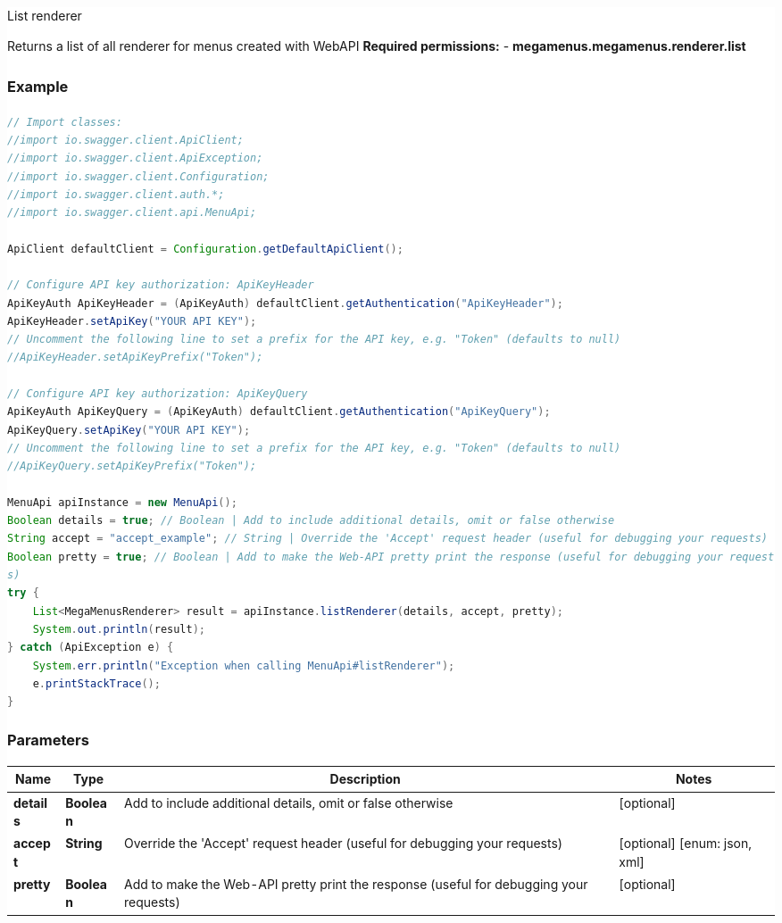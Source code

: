 List renderer

Returns a list of all renderer for menus created with WebAPI     **Required permissions:**    - **megamenus.megamenus.renderer.list**   

### Example
```java
// Import classes:
//import io.swagger.client.ApiClient;
//import io.swagger.client.ApiException;
//import io.swagger.client.Configuration;
//import io.swagger.client.auth.*;
//import io.swagger.client.api.MenuApi;

ApiClient defaultClient = Configuration.getDefaultApiClient();

// Configure API key authorization: ApiKeyHeader
ApiKeyAuth ApiKeyHeader = (ApiKeyAuth) defaultClient.getAuthentication("ApiKeyHeader");
ApiKeyHeader.setApiKey("YOUR API KEY");
// Uncomment the following line to set a prefix for the API key, e.g. "Token" (defaults to null)
//ApiKeyHeader.setApiKeyPrefix("Token");

// Configure API key authorization: ApiKeyQuery
ApiKeyAuth ApiKeyQuery = (ApiKeyAuth) defaultClient.getAuthentication("ApiKeyQuery");
ApiKeyQuery.setApiKey("YOUR API KEY");
// Uncomment the following line to set a prefix for the API key, e.g. "Token" (defaults to null)
//ApiKeyQuery.setApiKeyPrefix("Token");

MenuApi apiInstance = new MenuApi();
Boolean details = true; // Boolean | Add to include additional details, omit or false otherwise
String accept = "accept_example"; // String | Override the 'Accept' request header (useful for debugging your requests)
Boolean pretty = true; // Boolean | Add to make the Web-API pretty print the response (useful for debugging your requests)
try {
    List<MegaMenusRenderer> result = apiInstance.listRenderer(details, accept, pretty);
    System.out.println(result);
} catch (ApiException e) {
    System.err.println("Exception when calling MenuApi#listRenderer");
    e.printStackTrace();
}
```

### Parameters

Name | Type | Description  | Notes
------------- | ------------- | ------------- | -------------
 **details** | **Boolean**| Add to include additional details, omit or false otherwise | [optional]
 **accept** | **String**| Override the &#39;Accept&#39; request header (useful for debugging your requests) | [optional] [enum: json, xml]
 **pretty** | **Boolean**| Add to make the Web-API pretty print the response (useful for debugging your requests) | [optional]
